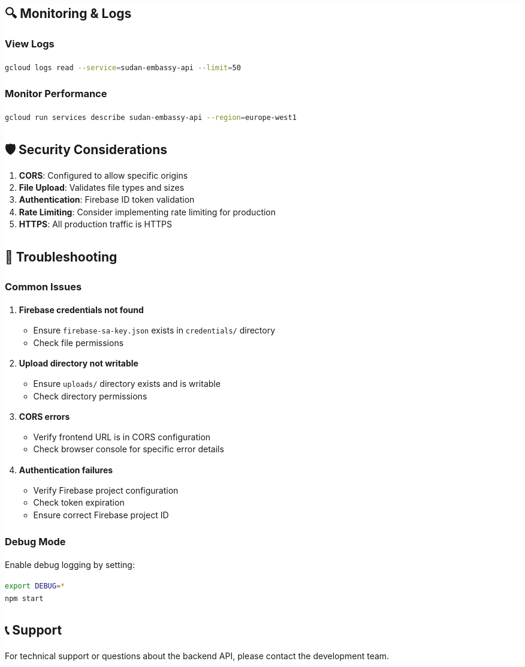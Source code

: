 ## 🔍 Monitoring & Logs

### View Logs

```bash
gcloud logs read --service=sudan-embassy-api --limit=50
```

### Monitor Performance

```bash
gcloud run services describe sudan-embassy-api --region=europe-west1
```

## 🛡️ Security Considerations

1. **CORS**: Configured to allow specific origins
2. **File Upload**: Validates file types and sizes
3. **Authentication**: Firebase ID token validation
4. **Rate Limiting**: Consider implementing rate limiting for production
5. **HTTPS**: All production traffic is HTTPS

## 🐛 Troubleshooting

### Common Issues

1. **Firebase credentials not found**

   - Ensure `firebase-sa-key.json` exists in `credentials/` directory
   - Check file permissions

2. **Upload directory not writable**

   - Ensure `uploads/` directory exists and is writable
   - Check directory permissions

3. **CORS errors**

   - Verify frontend URL is in CORS configuration
   - Check browser console for specific error details

4. **Authentication failures**
   - Verify Firebase project configuration
   - Check token expiration
   - Ensure correct Firebase project ID

### Debug Mode

Enable debug logging by setting:

```bash
export DEBUG=*
npm start
```

## 📞 Support

For technical support or questions about the backend API, please contact the development team.
